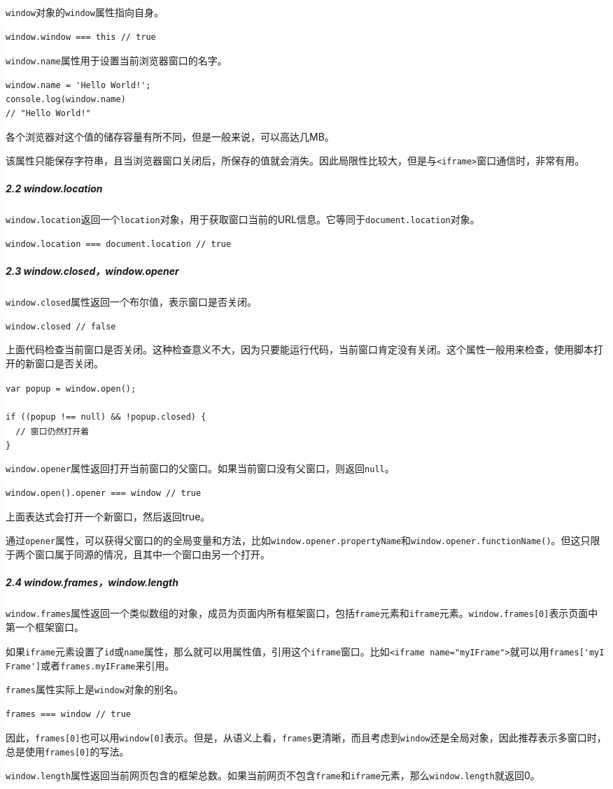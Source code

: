 `window`对象的`window`属性指向自身。

`window.window === this // true`

`window.name`属性用于设置当前浏览器窗口的名字。

```
window.name = 'Hello World!';
console.log(window.name)
// "Hello World!"
```

各个浏览器对这个值的储存容量有所不同，但是一般来说，可以高达几MB。

该属性只能保存字符串，且当浏览器窗口关闭后，所保存的值就会消失。因此局限性比较大，但是与`<iframe>`窗口通信时，非常有用。

##### 2.2 window.location

`window.location`返回一个`location`对象，用于获取窗口当前的URL信息。它等同于`document.location`对象。

`window.location === document.location // true`

##### 2.3 window.closed，window.opener

`window.closed`属性返回一个布尔值，表示窗口是否关闭。

`window.closed // false`

上面代码检查当前窗口是否关闭。这种检查意义不大，因为只要能运行代码，当前窗口肯定没有关闭。这个属性一般用来检查，使用脚本打开的新窗口是否关闭。

```
var popup = window.open();

if ((popup !== null) && !popup.closed) {
  // 窗口仍然打开着
}
```

`window.opener`属性返回打开当前窗口的父窗口。如果当前窗口没有父窗口，则返回`null`。

`window.open().opener === window // true`

上面表达式会打开一个新窗口，然后返回true。

通过`opener`属性，可以获得父窗口的的全局变量和方法，比如`window.opener.propertyName`和`window.opener.functionName()`。但这只限于两个窗口属于同源的情况，且其中一个窗口由另一个打开。

##### 2.4 window.frames，window.length

`window.frames`属性返回一个类似数组的对象，成员为页面内所有框架窗口，包括`frame`元素和`iframe`元素。`window.frames[0]`表示页面中第一个框架窗口。

如果`iframe`元素设置了`id`或`name`属性，那么就可以用属性值，引用这个`iframe`窗口。比如`<iframe name="myIFrame">`就可以用`frames['myIFrame']`或者`frames.myIFrame`来引用。

`frames`属性实际上是`window`对象的别名。

`frames === window // true`

因此，`frames[0]`也可以用`window[0]`表示。但是，从语义上看，`frames`更清晰，而且考虑到`window`还是全局对象，因此推荐表示多窗口时，总是使用`frames[0]`的写法。

`window.length`属性返回当前网页包含的框架总数。如果当前网页不包含`frame`和`iframe`元素，那么`window.length`就返回0。
